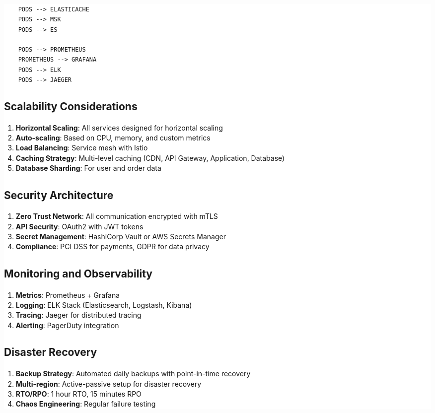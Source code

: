 ```mermaid
    PODS --> ELASTICACHE
    PODS --> MSK
    PODS --> ES
    
    PODS --> PROMETHEUS
    PROMETHEUS --> GRAFANA
    PODS --> ELK
    PODS --> JAEGER
```

## Scalability Considerations

1. **Horizontal Scaling**: All services designed for horizontal scaling
2. **Auto-scaling**: Based on CPU, memory, and custom metrics
3. **Load Balancing**: Service mesh with Istio
4. **Caching Strategy**: Multi-level caching (CDN, API Gateway, Application, Database)
5. **Database Sharding**: For user and order data

## Security Architecture

1. **Zero Trust Network**: All communication encrypted with mTLS
2. **API Security**: OAuth2 with JWT tokens
3. **Secret Management**: HashiCorp Vault or AWS Secrets Manager
4. **Compliance**: PCI DSS for payments, GDPR for data privacy

## Monitoring and Observability

1. **Metrics**: Prometheus + Grafana
2. **Logging**: ELK Stack (Elasticsearch, Logstash, Kibana)
3. **Tracing**: Jaeger for distributed tracing
4. **Alerting**: PagerDuty integration

## Disaster Recovery

1. **Backup Strategy**: Automated daily backups with point-in-time recovery
2. **Multi-region**: Active-passive setup for disaster recovery
3. **RTO/RPO**: 1 hour RTO, 15 minutes RPO
4. **Chaos Engineering**: Regular failure testing